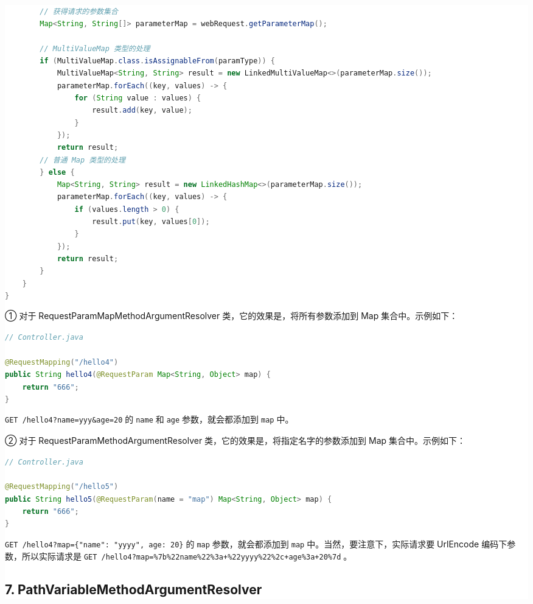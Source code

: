 ```java
        // 获得请求的参数集合
        Map<String, String[]> parameterMap = webRequest.getParameterMap();

        // MultiValueMap 类型的处理
        if (MultiValueMap.class.isAssignableFrom(paramType)) {
            MultiValueMap<String, String> result = new LinkedMultiValueMap<>(parameterMap.size());
            parameterMap.forEach((key, values) -> {
                for (String value : values) {
                    result.add(key, value);
                }
            });
            return result;
        // 普通 Map 类型的处理
        } else {
            Map<String, String> result = new LinkedHashMap<>(parameterMap.size());
            parameterMap.forEach((key, values) -> {
                if (values.length > 0) {
                    result.put(key, values[0]);
                }
            });
            return result;
        }
    }
}
```

① 对于 RequestParamMapMethodArgumentResolver 类，它的效果是，将所有参数添加到 Map 集合中。示例如下：

```java
// Controller.java

@RequestMapping("/hello4")
public String hello4(@RequestParam Map<String, Object> map) {
    return "666";
}
```

`GET /hello4?name=yyy&age=20` 的 `name` 和 `age` 参数，就会都添加到 `map` 中。

② 对于 RequestParamMethodArgumentResolver 类，它的效果是，将指定名字的参数添加到 Map 集合中。示例如下：

```java
// Controller.java

@RequestMapping("/hello5")
public String hello5(@RequestParam(name = "map") Map<String, Object> map) {
    return "666";
}
```

`GET /hello4?map={"name": "yyyy", age: 20}` 的 `map` 参数，就会都添加到 `map` 中。当然，要注意下，实际请求要 UrlEncode 编码下参数，所以实际请求是 `GET /hello4?map=%7b%22name%22%3a+%22yyyy%22%2c+age%3a+20%7d` 。

## 7. PathVariableMethodArgumentResolver
